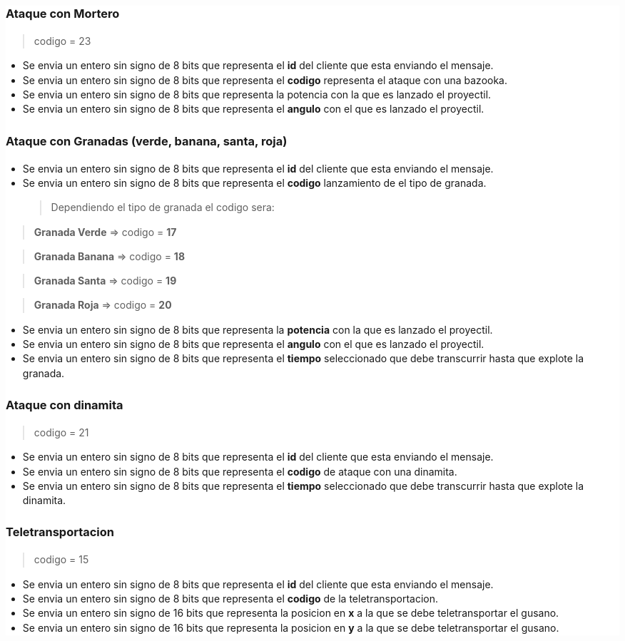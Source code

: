 ### Ataque con Mortero

> codigo = 23

- Se envia un entero sin signo de 8 bits que representa el **id** del cliente que esta enviando el mensaje.
- Se envia un entero sin signo de 8 bits que representa el **codigo** representa el ataque con una bazooka.
- Se envia un entero sin signo de 8 bits que representa la potencia con la que es lanzado el proyectil.
- Se envia un entero sin signo de 8 bits que representa el **angulo** con el que es lanzado el proyectil.

### Ataque con Granadas (verde, banana, santa, roja)

- Se envia un entero sin signo de 8 bits que representa el **id** del cliente que esta enviando el mensaje.
- Se envia un entero sin signo de 8 bits que representa el **codigo** lanzamiento de el tipo de granada.
  > Dependiendo el tipo de granada el codigo sera:

> **Granada Verde** => codigo = **17**

> **Granada Banana** => codigo = **18**

> **Granada Santa** => codigo = **19**

> **Granada Roja** => codigo = **20**

- Se envia un entero sin signo de 8 bits que representa la **potencia** con la que es lanzado el proyectil.
- Se envia un entero sin signo de 8 bits que representa el **angulo** con el que es lanzado el proyectil.
- Se envia un entero sin signo de 8 bits que representa el **tiempo** seleccionado que debe transcurrir hasta que explote la granada.

### Ataque con dinamita

> codigo = 21

- Se envia un entero sin signo de 8 bits que representa el **id** del cliente que esta enviando el mensaje.
- Se envia un entero sin signo de 8 bits que representa el **codigo** de ataque con una dinamita.
- Se envia un entero sin signo de 8 bits que representa el **tiempo** seleccionado que debe transcurrir hasta que explote la dinamita.

### Teletransportacion

> codigo = 15

- Se envia un entero sin signo de 8 bits que representa el **id** del cliente que esta enviando el mensaje.
- Se envia un entero sin signo de 8 bits que representa el **codigo** de la teletransportacion.
- Se envia un entero sin signo de 16 bits que representa la posicion en **x** a la que se debe teletransportar el gusano.
- Se envia un entero sin signo de 16 bits que representa la posicion en **y** a la que se debe teletransportar el gusano.
